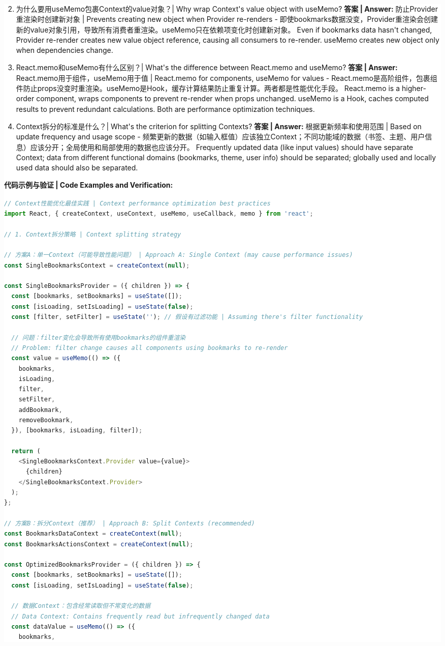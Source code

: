   2. 为什么要用useMemo包裹Context的value对象？| Why wrap Context's value object with useMemo?
     **答案 | Answer:** 防止Provider重渲染时创建新对象 | Prevents creating new object when Provider re-renders - 即使bookmarks数据没变，Provider重渲染会创建新的value对象引用，导致所有消费者重渲染。useMemo只在依赖项变化时创建新对象。
     Even if bookmarks data hasn't changed, Provider re-render creates new value object reference, causing all consumers to re-render. useMemo creates new object only when dependencies change.

  3. React.memo和useMemo有什么区别？| What's the difference between React.memo and useMemo?
     **答案 | Answer:** React.memo用于组件，useMemo用于值 | React.memo for components, useMemo for values - React.memo是高阶组件，包裹组件防止props没变时重渲染。useMemo是Hook，缓存计算结果防止重复计算。两者都是性能优化手段。
     React.memo is a higher-order component, wraps components to prevent re-render when props unchanged. useMemo is a Hook, caches computed results to prevent redundant calculations. Both are performance optimization techniques.

  4. Context拆分的标准是什么？| What's the criterion for splitting Contexts?
     **答案 | Answer:** 根据更新频率和使用范围 | Based on update frequency and usage scope - 频繁更新的数据（如输入框值）应该独立Context；不同功能域的数据（书签、主题、用户信息）应该分开；全局使用和局部使用的数据也应该分开。
     Frequently updated data (like input values) should have separate Context; data from different functional domains (bookmarks, theme, user info) should be separated; globally used and locally used data should also be separated.

  **代码示例与验证 | Code Examples and Verification:**
  ```javascript
  // Context性能优化最佳实践 | Context performance optimization best practices
  import React, { createContext, useContext, useMemo, useCallback, memo } from 'react';

  // 1. Context拆分策略 | Context splitting strategy

  // 方案A：单一Context（可能导致性能问题） | Approach A: Single Context (may cause performance issues)
  const SingleBookmarksContext = createContext(null);

  const SingleBookmarksProvider = ({ children }) => {
    const [bookmarks, setBookmarks] = useState([]);
    const [isLoading, setIsLoading] = useState(false);
    const [filter, setFilter] = useState(''); // 假设有过滤功能 | Assuming there's filter functionality

    // 问题：filter变化会导致所有使用bookmarks的组件重渲染
    // Problem: filter change causes all components using bookmarks to re-render
    const value = useMemo(() => ({
      bookmarks,
      isLoading,
      filter,
      setFilter,
      addBookmark,
      removeBookmark,
    }), [bookmarks, isLoading, filter]);

    return (
      <SingleBookmarksContext.Provider value={value}>
        {children}
      </SingleBookmarksContext.Provider>
    );
  };

  // 方案B：拆分Context（推荐） | Approach B: Split Contexts (recommended)
  const BookmarksDataContext = createContext(null);
  const BookmarksActionsContext = createContext(null);

  const OptimizedBookmarksProvider = ({ children }) => {
    const [bookmarks, setBookmarks] = useState([]);
    const [isLoading, setIsLoading] = useState(false);

    // 数据Context：包含经常读取但不常变化的数据
    // Data Context: Contains frequently read but infrequently changed data
    const dataValue = useMemo(() => ({
      bookmarks,
  ```